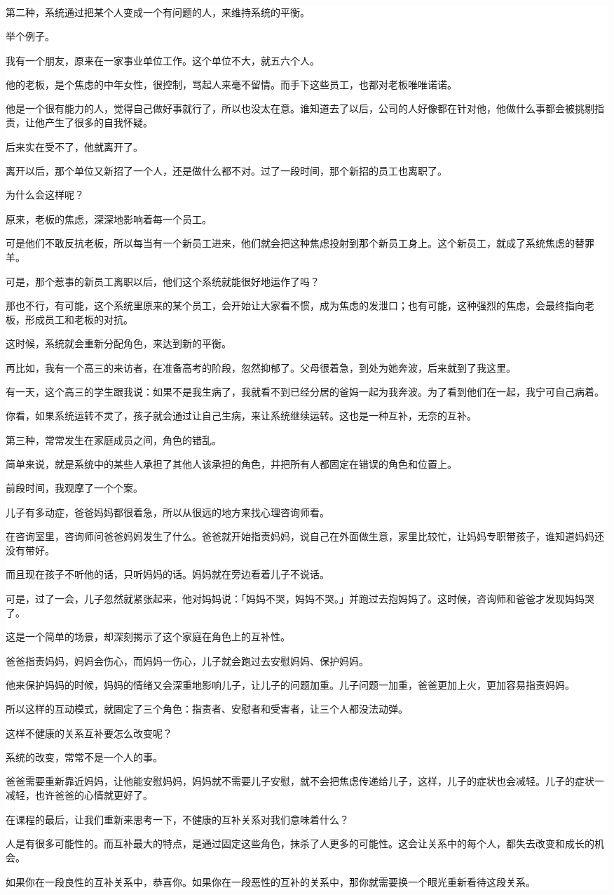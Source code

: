 第二种，系统通过把某个人变成一个有问题的人，来维持系统的平衡。

举个例子。

我有一个朋友，原来在一家事业单位工作。这个单位不大，就五六个人。

他的老板，是个焦虑的中年女性，很控制，骂起人来毫不留情。而手下这些员工，也都对老板唯唯诺诺。

他是一个很有能力的人，觉得自己做好事就行了，所以也没太在意。谁知道去了以后，公司的人好像都在针对他，他做什么事都会被挑剔指责，让他产生了很多的自我怀疑。

后来实在受不了，他就离开了。

离开以后，那个单位又新招了一个人，还是做什么都不对。过了一段时间，那个新招的员工也离职了。

为什么会这样呢？

原来，老板的焦虑，深深地影响着每一个员工。

可是他们不敢反抗老板，所以每当有一个新员工进来，他们就会把这种焦虑投射到那个新员工身上。这个新员工，就成了系统焦虑的替罪羊。

可是，那个惹事的新员工离职以后，他们这个系统就能很好地运作了吗？

那也不行，有可能，这个系统里原来的某个员工，会开始让大家看不惯，成为焦虑的发泄口；也有可能，这种强烈的焦虑，会最终指向老板，形成员工和老板的对抗。

这时候，系统就会重新分配角色，来达到新的平衡。

再比如，我有一个高三的来访者，在准备高考的阶段，忽然抑郁了。父母很着急，到处为她奔波，后来就到了我这里。

有一天，这个高三的学生跟我说：如果不是我生病了，我就看不到已经分居的爸妈一起为我奔波。为了看到他们在一起，我宁可自己病着。

你看，如果系统运转不灵了，孩子就会通过让自己生病，来让系统继续运转。这也是一种互补，无奈的互补。

第三种，常常发生在家庭成员之间，角色的错乱。

简单来说，就是系统中的某些人承担了其他人该承担的角色，并把所有人都固定在错误的角色和位置上。

前段时间，我观摩了一个个案。

儿子有多动症，爸爸妈妈都很着急，所以从很远的地方来找心理咨询师看。

在咨询室里，咨询师问爸爸妈妈发生了什么。爸爸就开始指责妈妈，说自己在外面做生意，家里比较忙，让妈妈专职带孩子，谁知道妈妈还没有带好。

而且现在孩子不听他的话，只听妈妈的话。妈妈就在旁边看着儿子不说话。

可是，过了一会，儿子忽然就紧张起来，他对妈妈说：「妈妈不哭，妈妈不哭。」并跑过去抱妈妈了。这时候，咨询师和爸爸才发现妈妈哭了。

这是一个简单的场景，却深刻揭示了这个家庭在角色上的互补性。

爸爸指责妈妈，妈妈会伤心，而妈妈一伤心，儿子就会跑过去安慰妈妈、保护妈妈。

他来保护妈妈的时候，妈妈的情绪又会深重地影响儿子，让儿子的问题加重。儿子问题一加重，爸爸更加上火，更加容易指责妈妈。

所以这样的互动模式，就固定了三个角色：指责者、安慰者和受害者，让三个人都没法动弹。

这样不健康的关系互补要怎么改变呢？

系统的改变，常常不是一个人的事。

爸爸需要重新靠近妈妈，让他能安慰妈妈，妈妈就不需要儿子安慰，就不会把焦虑传递给儿子，这样，儿子的症状也会减轻。儿子的症状一减轻，也许爸爸的心情就更好了。

在课程的最后，让我们重新来思考一下，不健康的互补关系对我们意味着什么？

人是有很多可能性的。而互补最大的特点，是通过固定这些角色，抹杀了人更多的可能性。这会让关系中的每个人，都失去改变和成长的机会。

如果你在一段良性的互补关系中，恭喜你。如果你在一段恶性的互补的关系中，那你就需要换一个眼光重新看待这段关系。
